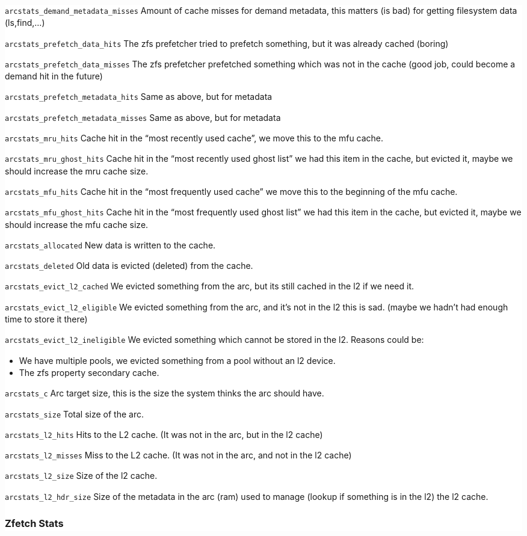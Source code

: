 `arcstats_demand_metadata_misses` Amount of cache misses for demand metadata,
this matters (is bad) for getting filesystem data (ls,find,…)

`arcstats_prefetch_data_hits` The zfs prefetcher tried to prefetch something,
but it was already cached (boring)

`arcstats_prefetch_data_misses` The zfs prefetcher prefetched something which
was not in the cache (good job, could become a demand hit in the future)

`arcstats_prefetch_metadata_hits` Same as above, but for metadata

`arcstats_prefetch_metadata_misses` Same as above, but for metadata

`arcstats_mru_hits` Cache hit in the “most recently used cache”, we move this to
the mfu cache.

`arcstats_mru_ghost_hits` Cache hit in the “most recently used ghost list” we
had this item in the cache, but evicted it, maybe we should increase the mru
cache size.

`arcstats_mfu_hits` Cache hit in the “most frequently used cache” we move this
to the beginning of the mfu cache.

`arcstats_mfu_ghost_hits` Cache hit in the “most frequently used ghost list” we
had this item in the cache, but evicted it, maybe we should increase the mfu
cache size.

`arcstats_allocated` New data is written to the cache.

`arcstats_deleted` Old data is evicted (deleted) from the cache.

`arcstats_evict_l2_cached` We evicted something from the arc, but its still
cached in the l2 if we need it.

`arcstats_evict_l2_eligible` We evicted something from the arc, and it’s not in
the l2 this is sad. (maybe we hadn’t had enough time to store it there)

`arcstats_evict_l2_ineligible` We evicted something which cannot be stored in
 the l2.  Reasons could be:

- We have multiple pools, we evicted something from a pool without an l2 device.
- The zfs property secondary cache.

`arcstats_c` Arc target size, this is the size the system thinks the arc should
have.

`arcstats_size` Total size of the arc.

`arcstats_l2_hits` Hits to the L2 cache. (It was not in the arc, but in the l2
cache)

`arcstats_l2_misses` Miss to the L2 cache. (It was not in the arc, and not in
the l2 cache)

`arcstats_l2_size` Size of the l2 cache.

`arcstats_l2_hdr_size` Size of the metadata in the arc (ram) used to manage
(lookup if something is in the l2) the l2 cache.

### Zfetch Stats
